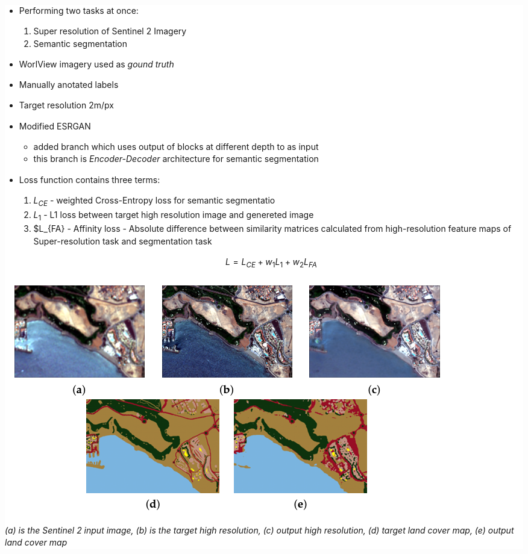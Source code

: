 - Performing two tasks at once:
	1. Super resolution of Sentinel 2 Imagery
	1. Semantic segmentation
- WorlView imagery used as *gound truth*
- Manually anotated labels
- Target resolution 2m/px
- Modified ESRGAN
	- added branch which uses output of blocks at different depth to as input 
	- this branch is *Encoder-Decoder* architecture for semantic segmentation
- Loss function contains three terms:
	1. $L_{CE}$ - weighted Cross-Entropy loss for semantic segmentatio
	1. $L_1$ - L1 loss between target high resolution image and genereted image
	1. $L_{FA} - Affinity loss - Absolute difference between similarity matrices calculated from high-resolution feature maps of Super-resolution task and segmentation task

	$$L = L_{CE} + w_1 L_1 + w_2 L_{FA}$$

![results](./images/segesrgan.png) 

*(a) is the Sentinel 2 input image, (b) is the target high resolution, (c) output high resolution, (d) target land cover map, (e) output land cover map*

